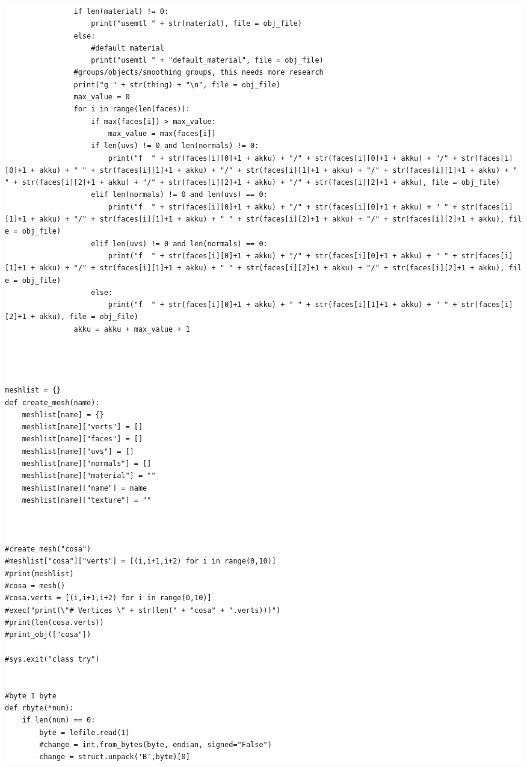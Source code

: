 ```
                if len(material) != 0:
                    print("usemtl " + str(material), file = obj_file)
                else:
                    #default material
                    print("usemtl " + "default_material", file = obj_file)
                #groups/objects/smoothing groups, this needs more research
                print("g " + str(thing) + "\n", file = obj_file)
                max_value = 0
                for i in range(len(faces)):
                    if max(faces[i]) > max_value:
                        max_value = max(faces[i])
                    if len(uvs) != 0 and len(normals) != 0:
                        print("f  " + str(faces[i][0]+1 + akku) + "/" + str(faces[i][0]+1 + akku) + "/" + str(faces[i][0]+1 + akku) + " " + str(faces[i][1]+1 + akku) + "/" + str(faces[i][1]+1 + akku) + "/" + str(faces[i][1]+1 + akku) + " " + str(faces[i][2]+1 + akku) + "/" + str(faces[i][2]+1 + akku) + "/" + str(faces[i][2]+1 + akku), file = obj_file)
                    elif len(normals) != 0 and len(uvs) == 0:
                        print("f  " + str(faces[i][0]+1 + akku) + "/" + str(faces[i][0]+1 + akku) + " " + str(faces[i][1]+1 + akku) + "/" + str(faces[i][1]+1 + akku) + " " + str(faces[i][2]+1 + akku) + "/" + str(faces[i][2]+1 + akku), file = obj_file)
                    elif len(uvs) != 0 and len(normals) == 0:
                        print("f  " + str(faces[i][0]+1 + akku) + "/" + str(faces[i][0]+1 + akku) + " " + str(faces[i][1]+1 + akku) + "/" + str(faces[i][1]+1 + akku) + " " + str(faces[i][2]+1 + akku) + "/" + str(faces[i][2]+1 + akku), file = obj_file)
                    else:
                        print("f  " + str(faces[i][0]+1 + akku) + " " + str(faces[i][1]+1 + akku) + " " + str(faces[i][2]+1 + akku), file = obj_file)
                akku = akku + max_value + 1
                



meshlist = {}
def create_mesh(name):
    meshlist[name] = {}
    meshlist[name]["verts"] = []
    meshlist[name]["faces"] = []
    meshlist[name]["uvs"] = []
    meshlist[name]["normals"] = []
    meshlist[name]["material"] = ""
    meshlist[name]["name"] = name
    meshlist[name]["texture"] = ""
    


#create_mesh("cosa")
#meshlist["cosa"]["verts"] = [(i,i+1,i+2) for i in range(0,10)]
#print(meshlist)
#cosa = mesh()
#cosa.verts = [(i,i+1,i+2) for i in range(0,10)]
#exec("print(\"# Vertices \" + str(len(" + "cosa" + ".verts)))")
#print(len(cosa.verts))
#print_obj(["cosa"])

#sys.exit("class try")
    

#byte 1 byte
def rbyte(*num):
    if len(num) == 0:
        byte = lefile.read(1)
        #change = int.from_bytes(byte, endian, signed="False")
        change = struct.unpack('B',byte)[0]
```